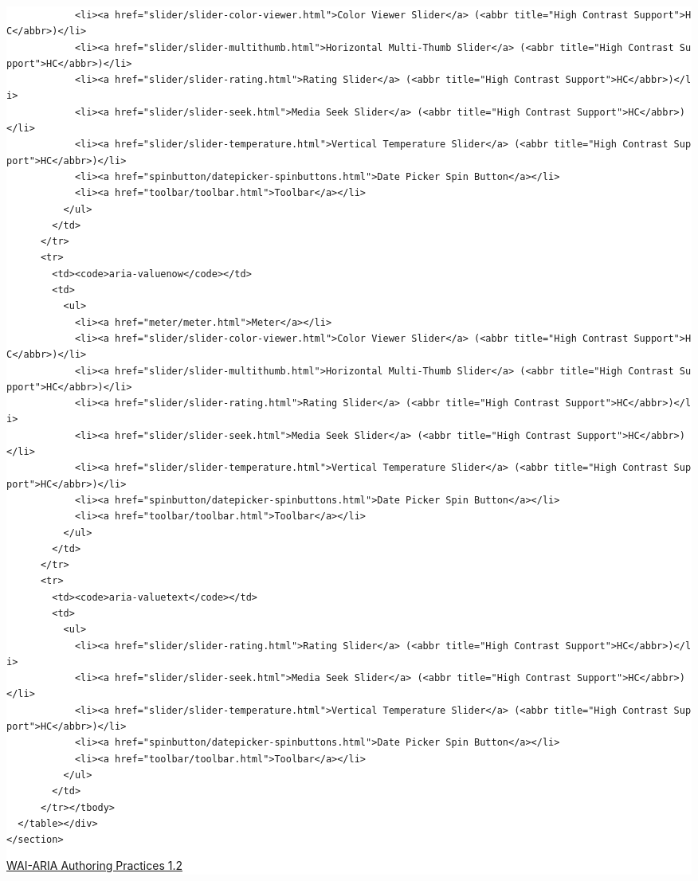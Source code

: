                 <li><a href="slider/slider-color-viewer.html">Color Viewer Slider</a> (<abbr title="High Contrast Support">HC</abbr>)</li>
                <li><a href="slider/slider-multithumb.html">Horizontal Multi-Thumb Slider</a> (<abbr title="High Contrast Support">HC</abbr>)</li>
                <li><a href="slider/slider-rating.html">Rating Slider</a> (<abbr title="High Contrast Support">HC</abbr>)</li>
                <li><a href="slider/slider-seek.html">Media Seek Slider</a> (<abbr title="High Contrast Support">HC</abbr>)</li>
                <li><a href="slider/slider-temperature.html">Vertical Temperature Slider</a> (<abbr title="High Contrast Support">HC</abbr>)</li>
                <li><a href="spinbutton/datepicker-spinbuttons.html">Date Picker Spin Button</a></li>
                <li><a href="toolbar/toolbar.html">Toolbar</a></li>
              </ul>
            </td>
          </tr>
          <tr>
            <td><code>aria-valuenow</code></td>
            <td>
              <ul>
                <li><a href="meter/meter.html">Meter</a></li>
                <li><a href="slider/slider-color-viewer.html">Color Viewer Slider</a> (<abbr title="High Contrast Support">HC</abbr>)</li>
                <li><a href="slider/slider-multithumb.html">Horizontal Multi-Thumb Slider</a> (<abbr title="High Contrast Support">HC</abbr>)</li>
                <li><a href="slider/slider-rating.html">Rating Slider</a> (<abbr title="High Contrast Support">HC</abbr>)</li>
                <li><a href="slider/slider-seek.html">Media Seek Slider</a> (<abbr title="High Contrast Support">HC</abbr>)</li>
                <li><a href="slider/slider-temperature.html">Vertical Temperature Slider</a> (<abbr title="High Contrast Support">HC</abbr>)</li>
                <li><a href="spinbutton/datepicker-spinbuttons.html">Date Picker Spin Button</a></li>
                <li><a href="toolbar/toolbar.html">Toolbar</a></li>
              </ul>
            </td>
          </tr>
          <tr>
            <td><code>aria-valuetext</code></td>
            <td>
              <ul>
                <li><a href="slider/slider-rating.html">Rating Slider</a> (<abbr title="High Contrast Support">HC</abbr>)</li>
                <li><a href="slider/slider-seek.html">Media Seek Slider</a> (<abbr title="High Contrast Support">HC</abbr>)</li>
                <li><a href="slider/slider-temperature.html">Vertical Temperature Slider</a> (<abbr title="High Contrast Support">HC</abbr>)</li>
                <li><a href="spinbutton/datepicker-spinbuttons.html">Date Picker Spin Button</a></li>
                <li><a href="toolbar/toolbar.html">Toolbar</a></li>
              </ul>
            </td>
          </tr></tbody>
      </table></div>
    </section>
  </div>
  <nav aria-label="ARIA Practices">
    <a href="../">WAI-ARIA Authoring Practices 1.2</a>
  </nav>
